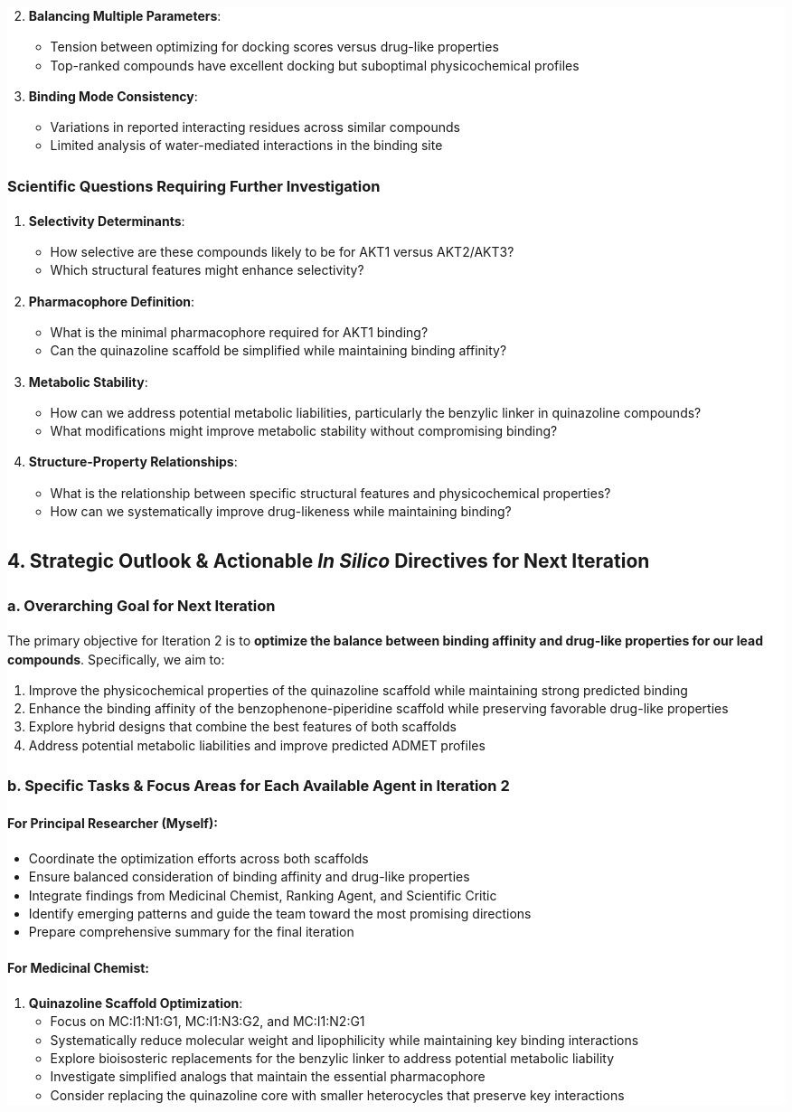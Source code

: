 2. **Balancing Multiple Parameters**:
   - Tension between optimizing for docking scores versus drug-like properties
   - Top-ranked compounds have excellent docking but suboptimal physicochemical profiles

3. **Binding Mode Consistency**:
   - Variations in reported interacting residues across similar compounds
   - Limited analysis of water-mediated interactions in the binding site

### Scientific Questions Requiring Further Investigation
1. **Selectivity Determinants**:
   - How selective are these compounds likely to be for AKT1 versus AKT2/AKT3?
   - Which structural features might enhance selectivity?

2. **Pharmacophore Definition**:
   - What is the minimal pharmacophore required for AKT1 binding?
   - Can the quinazoline scaffold be simplified while maintaining binding affinity?

3. **Metabolic Stability**:
   - How can we address potential metabolic liabilities, particularly the benzylic linker in quinazoline compounds?
   - What modifications might improve metabolic stability without compromising binding?

4. **Structure-Property Relationships**:
   - What is the relationship between specific structural features and physicochemical properties?
   - How can we systematically improve drug-likeness while maintaining binding?

## 4. Strategic Outlook & Actionable *In Silico* Directives for Next Iteration

### a. Overarching Goal for Next Iteration
The primary objective for Iteration 2 is to **optimize the balance between binding affinity and drug-like properties for our lead compounds**. Specifically, we aim to:
1. Improve the physicochemical properties of the quinazoline scaffold while maintaining strong predicted binding
2. Enhance the binding affinity of the benzophenone-piperidine scaffold while preserving favorable drug-like properties
3. Explore hybrid designs that combine the best features of both scaffolds
4. Address potential metabolic liabilities and improve predicted ADMET profiles

### b. Specific Tasks & Focus Areas for Each Available Agent in Iteration 2

#### For Principal Researcher (Myself):
- Coordinate the optimization efforts across both scaffolds
- Ensure balanced consideration of binding affinity and drug-like properties
- Integrate findings from Medicinal Chemist, Ranking Agent, and Scientific Critic
- Identify emerging patterns and guide the team toward the most promising directions
- Prepare comprehensive summary for the final iteration

#### For Medicinal Chemist:
1. **Quinazoline Scaffold Optimization**:
   - Focus on MC:I1:N1:G1, MC:I1:N3:G2, and MC:I1:N2:G1
   - Systematically reduce molecular weight and lipophilicity while maintaining key binding interactions
   - Explore bioisosteric replacements for the benzylic linker to address potential metabolic liability
   - Investigate simplified analogs that maintain the essential pharmacophore
   - Consider replacing the quinazoline core with smaller heterocycles that preserve key interactions
